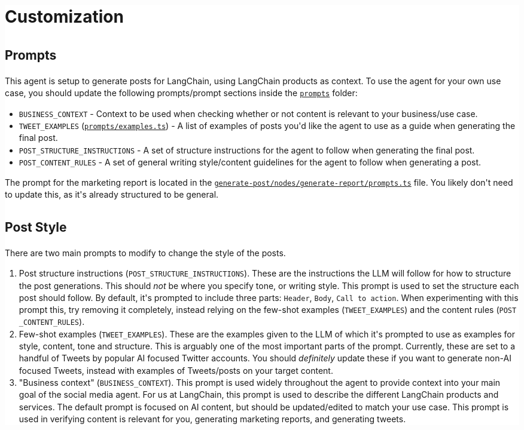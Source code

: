 # Customization

## Prompts

This agent is setup to generate posts for LangChain, using LangChain products as context. To use the agent for your own use case, you should update the following prompts/prompt sections inside the [`prompts`](./src/agents/generate-post/prompts/index.ts) folder:

- `BUSINESS_CONTEXT` - Context to be used when checking whether or not content is relevant to your business/use case.
- `TWEET_EXAMPLES` ([`prompts/examples.ts`](./src/agents/generate-post/prompts/examples.ts)) - A list of examples of posts you'd like the agent to use as a guide when generating the final post.
- `POST_STRUCTURE_INSTRUCTIONS` - A set of structure instructions for the agent to follow when generating the final post.
- `POST_CONTENT_RULES` - A set of general writing style/content guidelines for the agent to follow when generating a post.

The prompt for the marketing report is located in the [`generate-post/nodes/generate-report/prompts.ts`](./src/agents/generate-post/nodes/generate-report/prompts.ts) file. You likely don't need to update this, as it's already structured to be general.

## Post Style

There are two main prompts to modify to change the style of the posts.

1. Post structure instructions (`POST_STRUCTURE_INSTRUCTIONS`). These are the instructions the LLM will follow for how to structure the post generations. This should _not_ be where you specify tone, or writing style. This prompt is used to set the structure each post should follow. By default, it's prompted to include three parts: `Header`, `Body`, `Call to action`. When experimenting with this prompt this, try removing it completely, instead relying on the few-shot examples (`TWEET_EXAMPLES`) and the content rules (`POST_CONTENT_RULES`).
2. Few-shot examples (`TWEET_EXAMPLES`). These are the examples given to the LLM of which it's prompted to use as examples for style, content, tone and structure. This is arguably one of the most important parts of the prompt. Currently, these are set to a handful of Tweets by popular AI focused Twitter accounts. You should _definitely_ update these if you want to generate non-AI focused Tweets, instead with examples of Tweets/posts on your target content.
3. "Business context" (`BUSINESS_CONTEXT`). This prompt is used widely throughout the agent to provide context into your main goal of the social media agent. For us at LangChain, this prompt is used to describe the different LangChain products and services. The default prompt is focused on AI content, but should be updated/edited to match your use case. This prompt is used in verifying content is relevant for you, generating marketing reports, and generating tweets.
